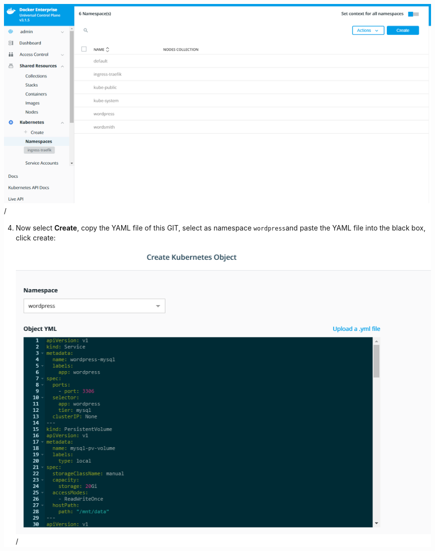 ![k8sbasic02](../images/k8sbasic02.png)/

4. Now select **Create**, copy the YAML file of this GIT, select as namespace `wordpress`and paste the YAML file into the black box, click create:
![k8sbasic03](../images/k8sbasic03.png)/
